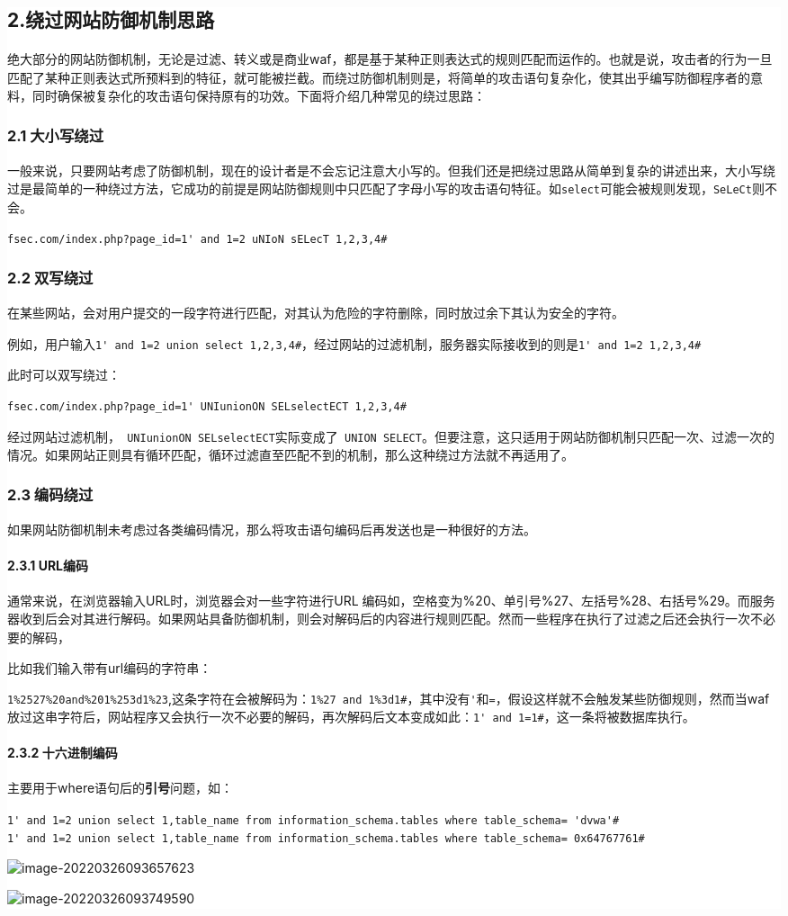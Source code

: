 
## 2.绕过网站防御机制思路

绝大部分的网站防御机制，无论是过滤、转义或是商业waf，都是基于某种正则表达式的规则匹配而运作的。也就是说，攻击者的行为一旦匹配了某种正则表达式所预料到的特征，就可能被拦截。而绕过防御机制则是，将简单的攻击语句复杂化，使其出乎编写防御程序者的意料，同时确保被复杂化的攻击语句保持原有的功效。下面将介绍几种常见的绕过思路：

### 2.1 大小写绕过

一般来说，只要网站考虑了防御机制，现在的设计者是不会忘记注意大小写的。但我们还是把绕过思路从简单到复杂的讲述出来，大小写绕过是最简单的一种绕过方法，它成功的前提是网站防御规则中只匹配了字母小写的攻击语句特征。如`select`可能会被规则发现，`SeLeCt`则不会。

```
fsec.com/index.php?page_id=1' and 1=2 uNIoN sELecT 1,2,3,4#
```

### 2.2 双写绕过

在某些网站，会对用户提交的一段字符进行匹配，对其认为危险的字符删除，同时放过余下其认为安全的字符。

例如，用户输入`1' and 1=2 union select 1,2,3,4#`，经过网站的过滤机制，服务器实际接收到的则是`1' and 1=2 1,2,3,4#`

此时可以双写绕过：

```
fsec.com/index.php?page_id=1' UNIunionON SELselectECT 1,2,3,4#
```

经过网站过滤机制，` UNIunionON SELselectECT`实际变成了` UNION SELECT`。但要注意，这只适用于网站防御机制只匹配一次、过滤一次的情况。如果网站正则具有循环匹配，循环过滤直至匹配不到的机制，那么这种绕过方法就不再适用了。

### 2.3 编码绕过

如果网站防御机制未考虑过各类编码情况，那么将攻击语句编码后再发送也是一种很好的方法。

#### 2.3.1 URL编码

通常来说，在浏览器输入URL时，浏览器会对一些字符进行URL 编码如，空格变为%20、单引号%27、左括号%28、右括号%29。而服务器收到后会对其进行解码。如果网站具备防御机制，则会对解码后的内容进行规则匹配。然而一些程序在执行了过滤之后还会执行一次不必要的解码，

比如我们输入带有url编码的字符串：

`1%2527%20and%201%253d1%23`,这条字符在会被解码为：`1%27 and 1%3d1#`，其中没有`'`和`=`，假设这样就不会触发某些防御规则，然而当waf放过这串字符后，网站程序又会执行一次不必要的解码，再次解码后文本变成如此：`1' and 1=1#`，这一条将被数据库执行。

#### 2.3.2 十六进制编码

主要用于where语句后的**引号**问题，如：

```
1' and 1=2 union select 1,table_name from information_schema.tables where table_schema= 'dvwa'#
1' and 1=2 union select 1,table_name from information_schema.tables where table_schema= 0x64767761#
```

![image-20220326093657623](../../bookimages/image-20220326093657623.png)

![image-20220326093749590](../../bookimages/image-20220326093749590.png)

